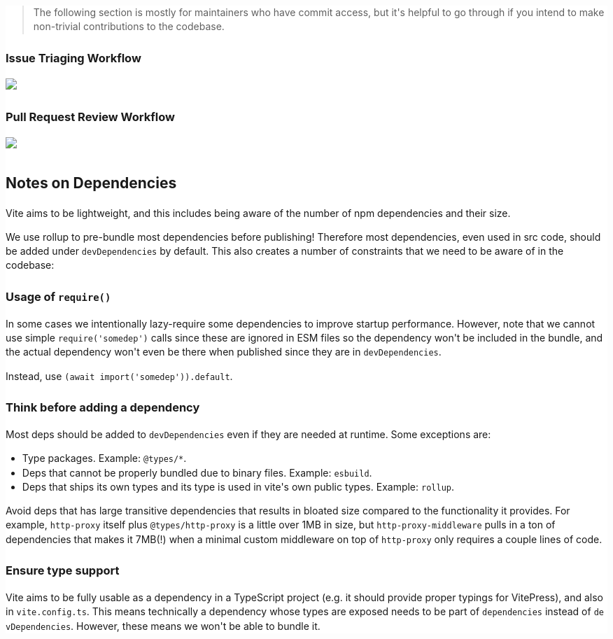 > The following section is mostly for maintainers who have commit access, but it's helpful to go through if you intend to make non-trivial contributions to the codebase.

### Issue Triaging Workflow

<picture>
  <source media="(prefers-color-scheme: dark)" srcset="./.github/issue-workflow-dark.png">
  <img src="./.github/issue-workflow.png">
</picture>

### Pull Request Review Workflow

<picture>
  <source media="(prefers-color-scheme: dark)" srcset="./.github/pr-workflow-dark.png">
  <img src="./.github/pr-workflow.png">
</picture>

## Notes on Dependencies

Vite aims to be lightweight, and this includes being aware of the number of npm dependencies and their size.

We use rollup to pre-bundle most dependencies before publishing! Therefore most dependencies, even used in src code, should be added under `devDependencies` by default. This also creates a number of constraints that we need to be aware of in the codebase:

### Usage of `require()`

In some cases we intentionally lazy-require some dependencies to improve startup performance. However, note that we cannot use simple `require('somedep')` calls since these are ignored in ESM files so the dependency won't be included in the bundle, and the actual dependency won't even be there when published since they are in `devDependencies`.

Instead, use `(await import('somedep')).default`.

### Think before adding a dependency

Most deps should be added to `devDependencies` even if they are needed at runtime. Some exceptions are:

- Type packages. Example: `@types/*`.
- Deps that cannot be properly bundled due to binary files. Example: `esbuild`.
- Deps that ships its own types and its type is used in vite's own public types. Example: `rollup`.

Avoid deps that has large transitive dependencies that results in bloated size compared to the functionality it provides. For example, `http-proxy` itself plus `@types/http-proxy` is a little over 1MB in size, but `http-proxy-middleware` pulls in a ton of dependencies that makes it 7MB(!) when a minimal custom middleware on top of `http-proxy` only requires a couple lines of code.

### Ensure type support

Vite aims to be fully usable as a dependency in a TypeScript project (e.g. it should provide proper typings for VitePress), and also in `vite.config.ts`. This means technically a dependency whose types are exposed needs to be part of `dependencies` instead of `devDependencies`. However, these means we won't be able to bundle it.
